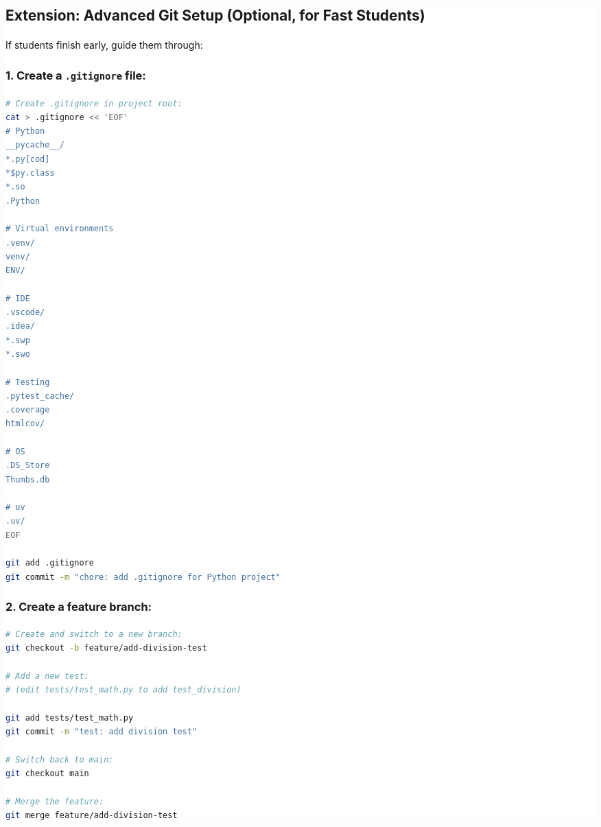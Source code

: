 
## Extension: Advanced Git Setup (Optional, for Fast Students)

If students finish early, guide them through:

### 1. Create a `.gitignore` file:

```bash
# Create .gitignore in project root:
cat > .gitignore << 'EOF'
# Python
__pycache__/
*.py[cod]
*$py.class
*.so
.Python

# Virtual environments
.venv/
venv/
ENV/

# IDE
.vscode/
.idea/
*.swp
*.swo

# Testing
.pytest_cache/
.coverage
htmlcov/

# OS
.DS_Store
Thumbs.db

# uv
.uv/
EOF

git add .gitignore
git commit -m "chore: add .gitignore for Python project"
```

### 2. Create a feature branch:

```bash
# Create and switch to a new branch:
git checkout -b feature/add-division-test

# Add a new test:
# (edit tests/test_math.py to add test_division)

git add tests/test_math.py
git commit -m "test: add division test"

# Switch back to main:
git checkout main

# Merge the feature:
git merge feature/add-division-test
```
